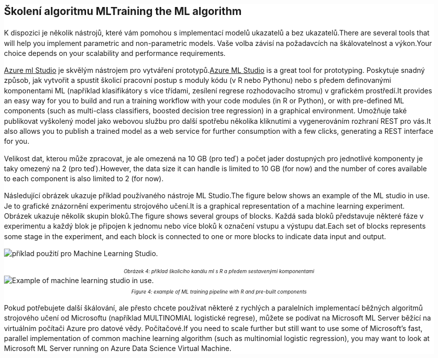 ## <a name="training-the-ml-algorithm"></a><span data-ttu-id="302a1-282">Školení algoritmu ML</span><span class="sxs-lookup"><span data-stu-id="302a1-282">Training the ML algorithm</span></span>

<span data-ttu-id="302a1-283">K dispozici je několik nástrojů, které vám pomohou s implementací modelů ukazatelů a bez ukazatelů.</span><span class="sxs-lookup"><span data-stu-id="302a1-283">There are several tools that will help you implement parametric and non-parametric models.</span></span> <span data-ttu-id="302a1-284">Vaše volba závisí na požadavcích na škálovatelnost a výkon.</span><span class="sxs-lookup"><span data-stu-id="302a1-284">Your choice depends on your scalability and performance requirements.</span></span>

<span data-ttu-id="302a1-285">[Azure ml Studio](https://studio.azureml.net/?WT.mc_id=invopt-article-gmarchet) je skvělým nástrojem pro vytváření prototypů.</span><span class="sxs-lookup"><span data-stu-id="302a1-285">[Azure ML Studio](https://studio.azureml.net/?WT.mc_id=invopt-article-gmarchet) is a great tool for prototyping.</span></span> <span data-ttu-id="302a1-286">Poskytuje snadný způsob, jak vytvořit a spustit školicí pracovní postup s moduly kódu (v R nebo Pythonu) nebo s předem definovanými komponentami ML (například klasifikátory s více třídami, zesílení regrese rozhodovacího stromu) v grafickém prostředí.</span><span class="sxs-lookup"><span data-stu-id="302a1-286">It provides an easy way for you to build and run a training workflow with your code modules (in R or Python), or with pre-defined ML components (such as multi-class classifiers, boosted decision tree regression) in a graphical environment.</span></span> <span data-ttu-id="302a1-287">Umožňuje také publikovat vyškolený model jako webovou službu pro další spotřebu několika kliknutími a vygenerováním rozhraní REST pro vás.</span><span class="sxs-lookup"><span data-stu-id="302a1-287">It also allows you to publish a trained model as a web service for further consumption with a few clicks, generating a REST interface for you.</span></span> 

<span data-ttu-id="302a1-288">Velikost dat, kterou může zpracovat, je ale omezená na 10 GB (pro teď) a počet jader dostupných pro jednotlivé komponenty je taky omezený na 2 (pro teď).</span><span class="sxs-lookup"><span data-stu-id="302a1-288">However, the data size it can handle is limited to 10 GB (for now) and the number of cores available to each component is also limited to 2 (for now).</span></span>

<span data-ttu-id="302a1-289">Následující obrázek ukazuje příklad používaného nástroje ML Studio.</span><span class="sxs-lookup"><span data-stu-id="302a1-289">The figure below shows an example of the ML studio in use.</span></span> <span data-ttu-id="302a1-290">Je to grafické znázornění experimentu strojového učení.</span><span class="sxs-lookup"><span data-stu-id="302a1-290">It is a graphical representation of a machine learning experiment.</span></span> <span data-ttu-id="302a1-291">Obrázek ukazuje několik skupin bloků.</span><span class="sxs-lookup"><span data-stu-id="302a1-291">The figure shows several groups of blocks.</span></span> <span data-ttu-id="302a1-292">Každá sada bloků představuje některé fáze v experimentu a každý blok je připojen k jednomu nebo více bloků k označení vstupu a výstupu dat.</span><span class="sxs-lookup"><span data-stu-id="302a1-292">Each set of blocks represents some stage in the experiment, and each block is connected to one or more blocks to indicate data input and output.</span></span>

<span data-ttu-id="302a1-293">![příklad použití pro Machine Learning Studio. ](assets/sku-optimization-solution-guide/ml-training-pipeline-example.png)<center> <font size="1"> _Obrázek 4: příklad školicího kanálu ml s R a předem sestavenými komponentami_</font></center></span><span class="sxs-lookup"><span data-stu-id="302a1-293">![Example of machine learning studio in use.](assets/sku-optimization-solution-guide/ml-training-pipeline-example.png)<center><font size="1">_Figure 4: example of ML training pipeline with R and pre-built components_</font></center></span></span>

<span data-ttu-id="302a1-294">Pokud potřebujete další škálování, ale přesto chcete používat některé z rychlých a paralelních implementací běžných algoritmů strojového učení od Microsoftu (například MULTINOMIAL logistické regrese), můžete se podívat na Microsoft ML Server běžící na virtuálním počítači Azure pro datové vědy. Počítačové.</span><span class="sxs-lookup"><span data-stu-id="302a1-294">If you need to scale further but still want to use some of Microsoft’s fast, parallel implementation of common machine learning algorithm (such as multinomial logistic regression), you may want to look at Microsoft ML Server running on Azure Data Science Virtual Machine.</span></span>
